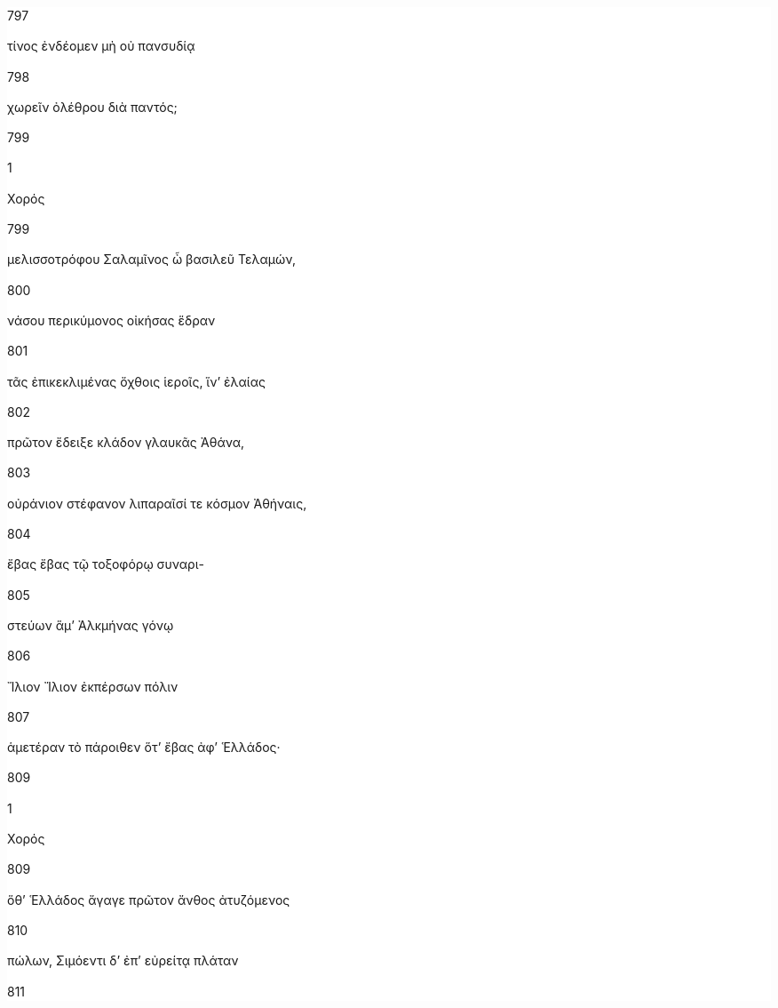 797

τίνος ἐνδέομεν μὴ οὐ πανσυδίᾳ

798

χωρεῖν ὀλέθρου διὰ παντός;

799

1

Χορός

799

μελισσοτρόφου Σαλαμῖνος ὦ βασιλεῦ Τελαμών,

800

νάσου περικύμονος οἰκήσας ἕδραν

801

τᾶς ἐπικεκλιμένας ὄχθοις ἱεροῖς, ἵνʼ ἐλαίας

802

πρῶτον ἔδειξε κλάδον γλαυκᾶς Ἀθάνα,

803

οὐράνιον στέφανον λιπαραῖσί τε κόσμον Ἀθήναις,

804

ἔβας ἔβας τῷ τοξοφόρῳ συναρι-

805

στεύων ἅμʼ Ἀλκμήνας γόνῳ

806

Ἴλιον Ἴλιον ἐκπέρσων πόλιν

807

ἁμετέραν τὸ πάροιθεν ὅτʼ ἔβας ἀφʼ Ἑλλάδος·

809

1

Χορός

809

ὅθʼ Ἑλλάδος ἄγαγε πρῶτον ἄνθος ἀτυζόμενος

810

πώλων, Σιμόεντι δʼ ἐπʼ εὐρείτᾳ πλάταν

811
